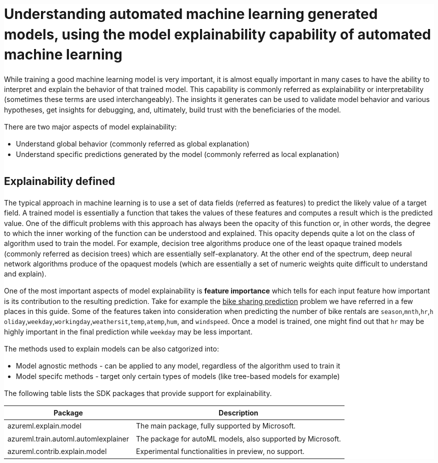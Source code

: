 # Understanding automated machine learning generated models, using the model explainability capability of automated machine learning

While training a good machine learning model is very important, it is almost equally important in many cases to have the ability to interpret and explain the behavior of that trained model. This capability is commonly referred as explainability or interpretability (sometimes these terms are used interchangeably). The insights it generates can be used to validate model behavior and various hypotheses, get insights for debugging, and, ultimately, build trust with the beneficiaries of the model.

There are two major aspects of model explainability:

- Understand global behavior (commonly referred as global explanation)
- Understand specific predictions generated by the model (commonly referred as local explanation)

## Explainability defined

The typical approach in machine learning is to use a set of data fields (referred as features) to predict the likely value of a target field. A trained model is essentially a function that takes the values of these features and computes a result which is the predicted value. One of the difficult problems with this approach has always been the opacity of this function or, in other words, the degree to which the inner working of the function can be understood and explained. This opacity depends quite a lot on the class of algorithm used to train the model. For example, decision tree algorithms produce one of the least opaque trained models (commonly referred as decision trees) which are essentially self-explanatory. At the other end of the spectrum, deep neural network algorithms produce of the opaquest models (which are essentially a set of numeric weights quite difficult to understand and explain).

One of the most important aspects of model explainability is **feature importance** which tells for each input feature how important is its contribution to the resulting prediction. Take for example the [bike sharing prediction](../automl-for-classification-regression-forecasting/automl-regression-code-sample.md) problem we have referred in a few places in this guide. Some of the features taken into consideration when predicting the number of bike rentals are `season`,`mnth`,`hr`,`holiday`,`weekday`,`workingday`,`weathersit`,`temp`,`atemp`,`hum`, and `windspeed`. Once a model is trained, one might find out that `hr` may be highly important in the final prediction while `weekday` may be less important.

The methods used to explain models can be also catgorized into:

- Model agnostic methods - can be applied to any model, regardless of the algorithm used to train it
- Model specifc methods - target only certain types of models (like tree-based models for example)

The following table lists the SDK packages that provide support for explainability.

| Package                              | Description                                                 |
| ------------------------------------ | ----------------------------------------------------------- |
| azureml.explain.model                | The main package, fully supported by Microsoft.             |
| azureml.train.automl.automlexplainer | The package for autoML models, also supported by Microsoft. |
| azureml.contrib.explain.model        | Experimental functionalities in preview, no support.        |

